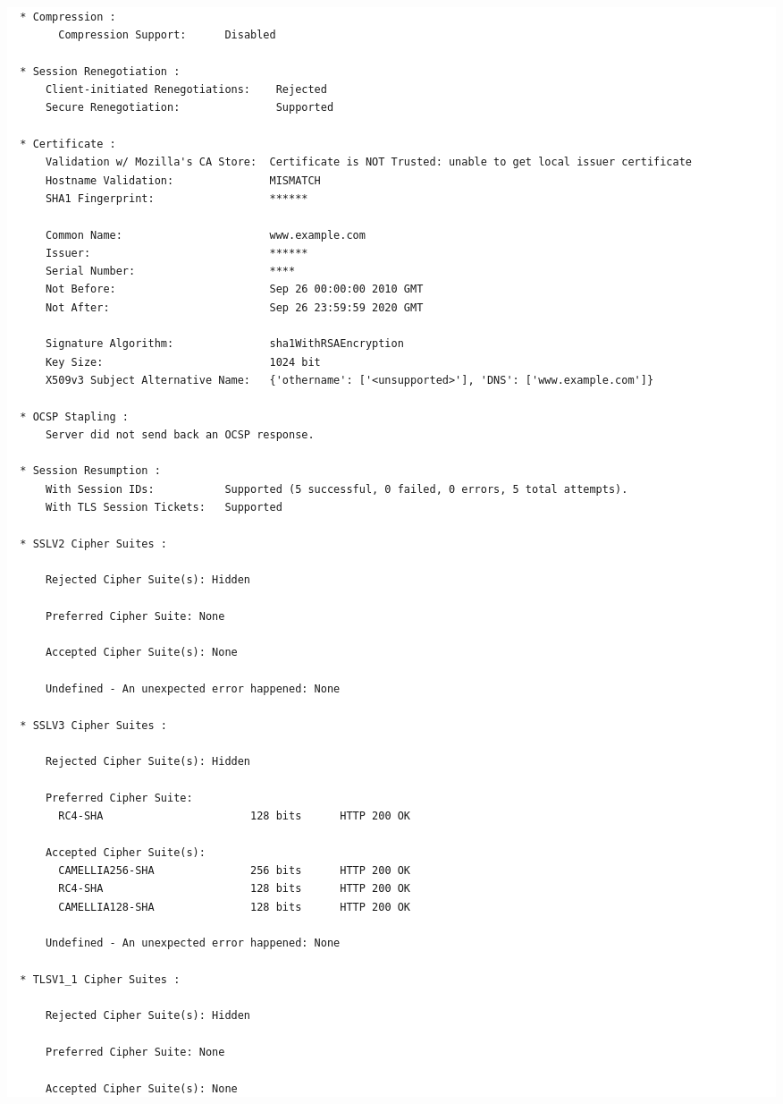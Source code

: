 ```
  * Compression :
        Compression Support:      Disabled

  * Session Renegotiation :
      Client-initiated Renegotiations:    Rejected
      Secure Renegotiation:               Supported

  * Certificate :
      Validation w/ Mozilla's CA Store:  Certificate is NOT Trusted: unable to get local issuer certificate
      Hostname Validation:               MISMATCH
      SHA1 Fingerprint:                  ******

      Common Name:                       www.example.com
      Issuer:                            ******
      Serial Number:                     ****
      Not Before:                        Sep 26 00:00:00 2010 GMT
      Not After:                         Sep 26 23:59:59 2020 GMT

      Signature Algorithm:               sha1WithRSAEncryption
      Key Size:                          1024 bit
      X509v3 Subject Alternative Name:   {'othername': ['<unsupported>'], 'DNS': ['www.example.com']}

  * OCSP Stapling :
      Server did not send back an OCSP response.

  * Session Resumption :
      With Session IDs:           Supported (5 successful, 0 failed, 0 errors, 5 total attempts).
      With TLS Session Tickets:   Supported

  * SSLV2 Cipher Suites :

      Rejected Cipher Suite(s): Hidden

      Preferred Cipher Suite: None

      Accepted Cipher Suite(s): None

      Undefined - An unexpected error happened: None

  * SSLV3 Cipher Suites :

      Rejected Cipher Suite(s): Hidden

      Preferred Cipher Suite:
        RC4-SHA                       128 bits      HTTP 200 OK

      Accepted Cipher Suite(s):
        CAMELLIA256-SHA               256 bits      HTTP 200 OK
        RC4-SHA                       128 bits      HTTP 200 OK
        CAMELLIA128-SHA               128 bits      HTTP 200 OK

      Undefined - An unexpected error happened: None

  * TLSV1_1 Cipher Suites :

      Rejected Cipher Suite(s): Hidden

      Preferred Cipher Suite: None

      Accepted Cipher Suite(s): None

```